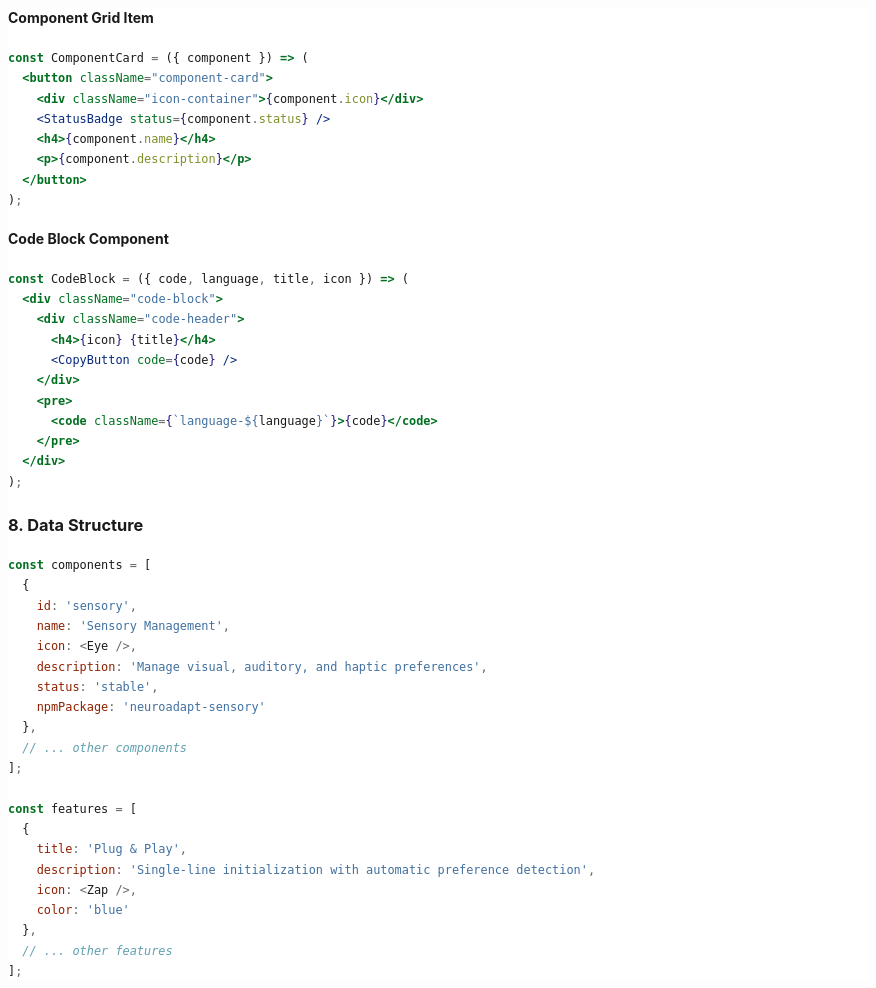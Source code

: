#### Component Grid Item
```jsx
const ComponentCard = ({ component }) => (
  <button className="component-card">
    <div className="icon-container">{component.icon}</div>
    <StatusBadge status={component.status} />
    <h4>{component.name}</h4>
    <p>{component.description}</p>
  </button>
);
```

#### Code Block Component
```jsx
const CodeBlock = ({ code, language, title, icon }) => (
  <div className="code-block">
    <div className="code-header">
      <h4>{icon} {title}</h4>
      <CopyButton code={code} />
    </div>
    <pre>
      <code className={`language-${language}`}>{code}</code>
    </pre>
  </div>
);
```

### 8. Data Structure

```javascript
const components = [
  {
    id: 'sensory',
    name: 'Sensory Management',
    icon: <Eye />,
    description: 'Manage visual, auditory, and haptic preferences',
    status: 'stable',
    npmPackage: 'neuroadapt-sensory'
  },
  // ... other components
];

const features = [
  {
    title: 'Plug & Play',
    description: 'Single-line initialization with automatic preference detection',
    icon: <Zap />,
    color: 'blue'
  },
  // ... other features
];
```
